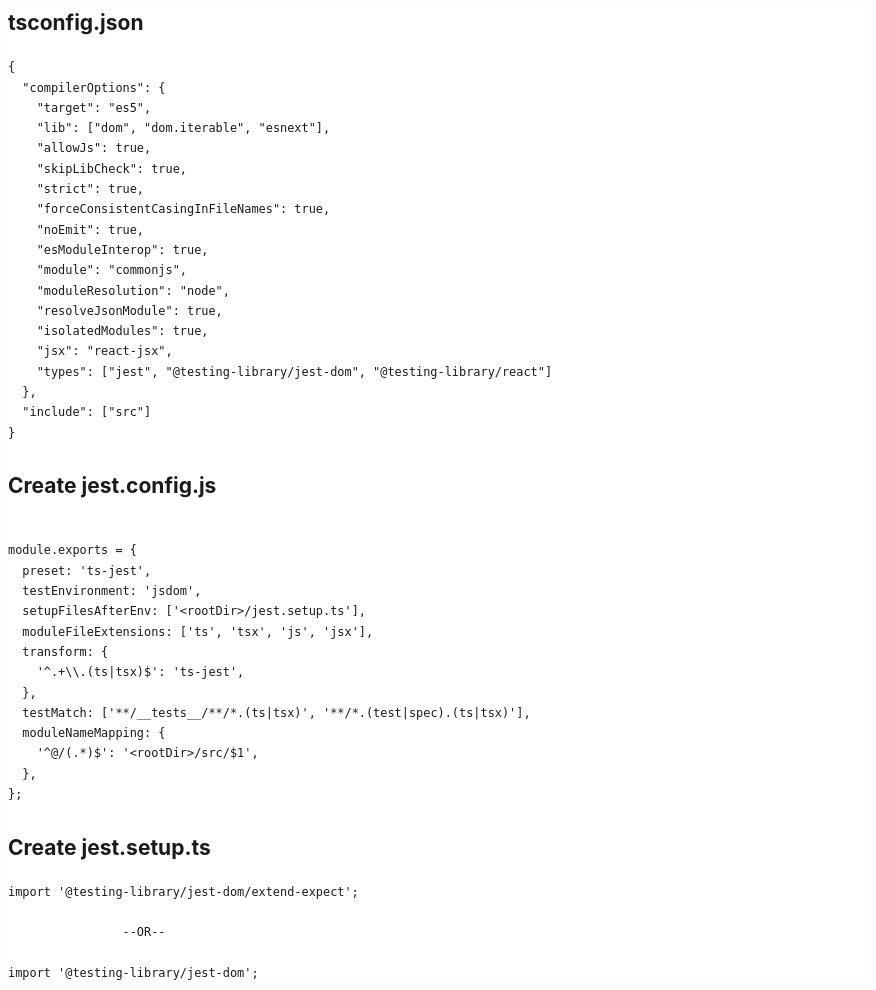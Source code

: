 ##  tsconfig.json
```
{
  "compilerOptions": {
    "target": "es5",
    "lib": ["dom", "dom.iterable", "esnext"],
    "allowJs": true,
    "skipLibCheck": true,
    "strict": true,
    "forceConsistentCasingInFileNames": true,
    "noEmit": true,
    "esModuleInterop": true,
    "module": "commonjs",
    "moduleResolution": "node",
    "resolveJsonModule": true,
    "isolatedModules": true,
    "jsx": "react-jsx",
    "types": ["jest", "@testing-library/jest-dom", "@testing-library/react"]
  },
  "include": ["src"]
}
```

## Create jest.config.js
```

module.exports = {
  preset: 'ts-jest',
  testEnvironment: 'jsdom',
  setupFilesAfterEnv: ['<rootDir>/jest.setup.ts'],
  moduleFileExtensions: ['ts', 'tsx', 'js', 'jsx'],
  transform: {
    '^.+\\.(ts|tsx)$': 'ts-jest',
  },
  testMatch: ['**/__tests__/**/*.(ts|tsx)', '**/*.(test|spec).(ts|tsx)'],
  moduleNameMapping: {
    '^@/(.*)$': '<rootDir>/src/$1',
  },
};

```

## Create jest.setup.ts
```
import '@testing-library/jest-dom/extend-expect';

                --OR--

import '@testing-library/jest-dom';
```

